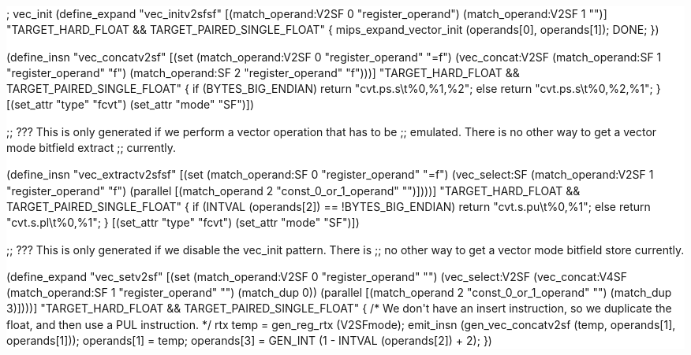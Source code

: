 ; vec_init
(define_expand "vec_initv2sfsf"
  [(match_operand:V2SF 0 "register_operand")
   (match_operand:V2SF 1 "")]
  "TARGET_HARD_FLOAT && TARGET_PAIRED_SINGLE_FLOAT"
{
  mips_expand_vector_init (operands[0], operands[1]);
  DONE;
})

(define_insn "vec_concatv2sf"
  [(set (match_operand:V2SF 0 "register_operand" "=f")
	(vec_concat:V2SF
	 (match_operand:SF 1 "register_operand" "f")
	 (match_operand:SF 2 "register_operand" "f")))]
  "TARGET_HARD_FLOAT && TARGET_PAIRED_SINGLE_FLOAT"
{
  if (BYTES_BIG_ENDIAN)
    return "cvt.ps.s\t%0,%1,%2";
  else
    return "cvt.ps.s\t%0,%2,%1";
}
  [(set_attr "type" "fcvt")
   (set_attr "mode" "SF")])

;; ??? This is only generated if we perform a vector operation that has to be
;; emulated.  There is no other way to get a vector mode bitfield extract
;; currently.

(define_insn "vec_extractv2sfsf"
  [(set (match_operand:SF 0 "register_operand" "=f")
	(vec_select:SF (match_operand:V2SF 1 "register_operand" "f")
		       (parallel
			[(match_operand 2 "const_0_or_1_operand" "")])))]
  "TARGET_HARD_FLOAT && TARGET_PAIRED_SINGLE_FLOAT"
{
  if (INTVAL (operands[2]) == !BYTES_BIG_ENDIAN)
    return "cvt.s.pu\t%0,%1";
  else
    return "cvt.s.pl\t%0,%1";
}
  [(set_attr "type" "fcvt")
   (set_attr "mode" "SF")])

;; ??? This is only generated if we disable the vec_init pattern.  There is
;; no other way to get a vector mode bitfield store currently.

(define_expand "vec_setv2sf"
  [(set (match_operand:V2SF 0 "register_operand" "")
	(vec_select:V2SF
	  (vec_concat:V4SF
	    (match_operand:SF 1 "register_operand" "")
	    (match_dup 0))
	  (parallel [(match_operand 2 "const_0_or_1_operand" "")
		     (match_dup 3)])))]
  "TARGET_HARD_FLOAT && TARGET_PAIRED_SINGLE_FLOAT"
{
  /* We don't have an insert instruction, so we duplicate the float, and
     then use a PUL instruction.  */
  rtx temp = gen_reg_rtx (V2SFmode);
  emit_insn (gen_vec_concatv2sf (temp, operands[1], operands[1]));
  operands[1] = temp;
  operands[3] = GEN_INT (1 - INTVAL (operands[2]) + 2);
})
